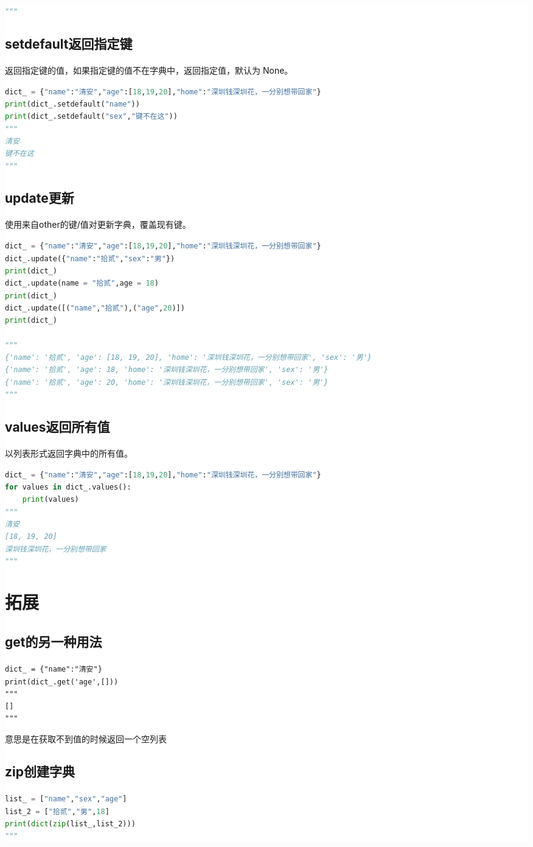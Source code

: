 ```python
"""
```
## setdefault返回指定键
 返回指定键的值，如果指定键的值不在字典中，返回指定值，默认为 None。  
```python
dict_ = {"name":"清安","age":[18,19,20],"home":"深圳钱深圳花，一分别想带回家"}
print(dict_.setdefault("name"))
print(dict_.setdefault("sex","键不在这"))
"""
清安
键不在这
"""
```
## update更新
 使用来自other的键/值对更新字典，覆盖现有键。  
```python
dict_ = {"name":"清安","age":[18,19,20],"home":"深圳钱深圳花，一分别想带回家"}
dict_.update({"name":"拾贰","sex":"男"})
print(dict_)
dict_.update(name = "拾贰",age = 18)
print(dict_)
dict_.update([("name","拾贰"),("age",20)])
print(dict_)

"""
{'name': '拾贰', 'age': [18, 19, 20], 'home': '深圳钱深圳花，一分别想带回家', 'sex': '男'}
{'name': '拾贰', 'age': 18, 'home': '深圳钱深圳花，一分别想带回家', 'sex': '男'}
{'name': '拾贰', 'age': 20, 'home': '深圳钱深圳花，一分别想带回家', 'sex': '男'}
"""
```
## values返回所有值
 以列表形式返回字典中的所有值。  
```python
dict_ = {"name":"清安","age":[18,19,20],"home":"深圳钱深圳花，一分别想带回家"}
for values in dict_.values():
    print(values)
"""
清安
[18, 19, 20]
深圳钱深圳花，一分别想带回家
"""
```
# 拓展
## get的另一种用法
```
dict_ = {"name":"清安"}
print(dict_.get('age',[]))
"""
[]
"""
```
意思是在获取不到值的时候返回一个空列表
## zip创建字典
```python
list_ = ["name","sex","age"]
list_2 = ["拾贰","男",18]
print(dict(zip(list_,list_2)))
"""
```
